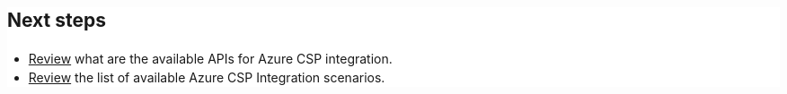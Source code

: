 ```http
```

## Next steps

- [Review](../available-apis-overview.md) what are the available APIs for Azure CSP integration.
- [Review](../integration-scenarios-list.md) the list of available Azure CSP Integration scenarios.
